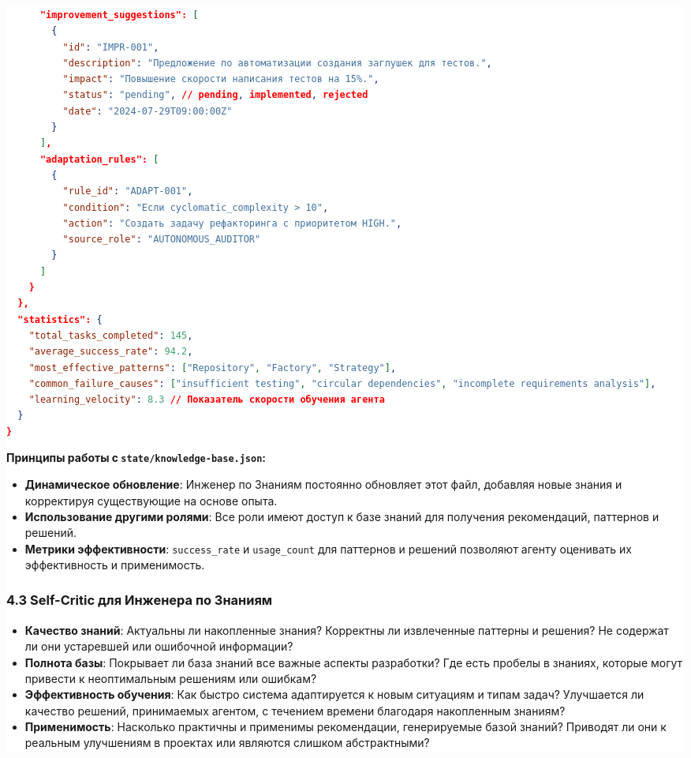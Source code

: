 ```json
      "improvement_suggestions": [
        {
          "id": "IMPR-001",
          "description": "Предложение по автоматизации создания заглушек для тестов.",
          "impact": "Повышение скорости написания тестов на 15%.",
          "status": "pending", // pending, implemented, rejected
          "date": "2024-07-29T09:00:00Z"
        }
      ],
      "adaptation_rules": [
        {
          "rule_id": "ADAPT-001",
          "condition": "Если cyclomatic_complexity > 10",
          "action": "Создать задачу рефакторинга с приоритетом HIGH.",
          "source_role": "AUTONOMOUS_AUDITOR"
        }
      ]
    }
  },
  "statistics": {
    "total_tasks_completed": 145,
    "average_success_rate": 94.2,
    "most_effective_patterns": ["Repository", "Factory", "Strategy"],
    "common_failure_causes": ["insufficient testing", "circular dependencies", "incomplete requirements analysis"],
    "learning_velocity": 8.3 // Показатель скорости обучения агента
  }
}
```

**Принципы работы с `state/knowledge-base.json`:**

*   **Динамическое обновление**: Инженер по Знаниям постоянно обновляет этот файл, добавляя новые знания и корректируя существующие на основе опыта.
*   **Использование другими ролями**: Все роли имеют доступ к базе знаний для получения рекомендаций, паттернов и решений.
*   **Метрики эффективности**: `success_rate` и `usage_count` для паттернов и решений позволяют агенту оценивать их эффективность и применимость.

### 4.3 Self-Critic для Инженера по Знаниям

*   **Качество знаний**: Актуальны ли накопленные знания? Корректны ли извлеченные паттерны и решения? Не содержат ли они устаревшей или ошибочной информации?
*   **Полнота базы**: Покрывает ли база знаний все важные аспекты разработки? Где есть пробелы в знаниях, которые могут привести к неоптимальным решениям или ошибкам?
*   **Эффективность обучения**: Как быстро система адаптируется к новым ситуациям и типам задач? Улучшается ли качество решений, принимаемых агентом, с течением времени благодаря накопленным знаниям?
*   **Применимость**: Насколько практичны и применимы рекомендации, генерируемые базой знаний? Приводят ли они к реальным улучшениям в проектах или являются слишком абстрактными?



